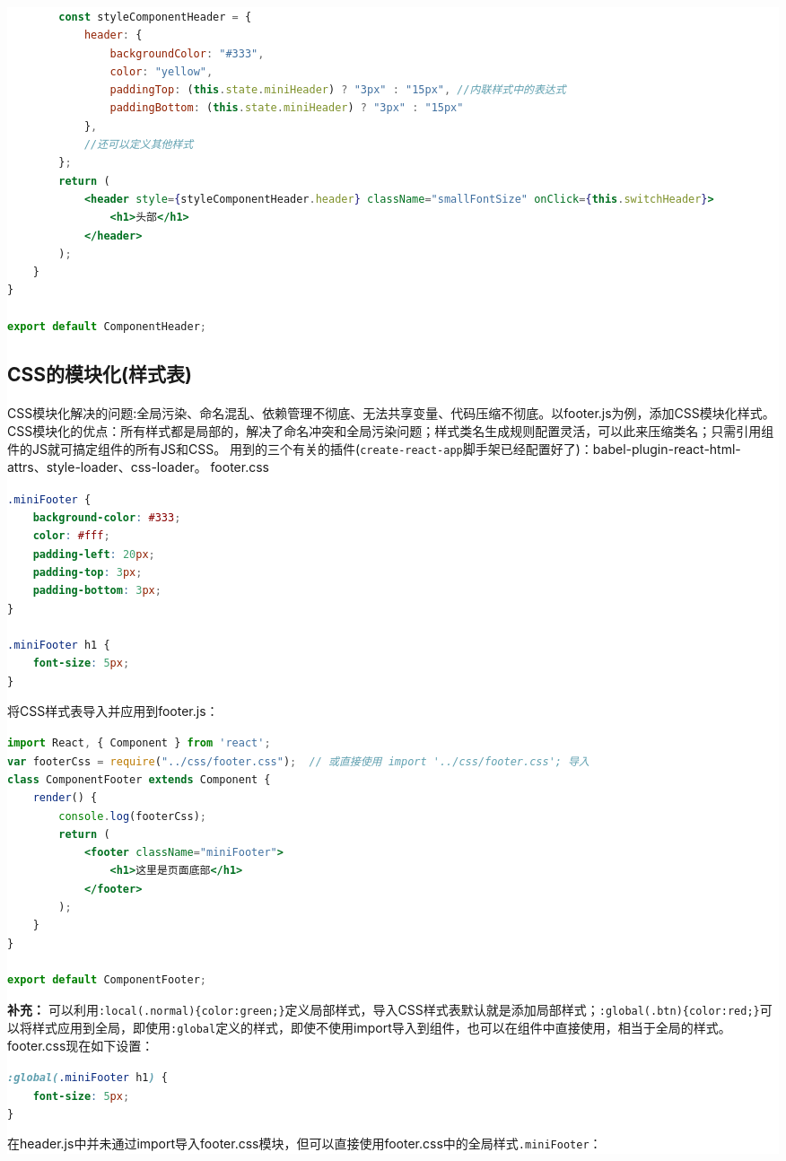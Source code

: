 ```jsx
        const styleComponentHeader = {
            header: {
                backgroundColor: "#333",
                color: "yellow",
                paddingTop: (this.state.miniHeader) ? "3px" : "15px", //内联样式中的表达式
                paddingBottom: (this.state.miniHeader) ? "3px" : "15px"
            },
            //还可以定义其他样式
        };
        return (
            <header style={styleComponentHeader.header} className="smallFontSize" onClick={this.switchHeader}>
                <h1>头部</h1>
            </header>
        );
    }
}

export default ComponentHeader;
```
## CSS的模块化(样式表) ##
CSS模块化解决的问题:全局污染、命名混乱、依赖管理不彻底、无法共享变量、代码压缩不彻底。以footer.js为例，添加CSS模块化样式。
CSS模块化的优点：所有样式都是局部的，解决了命名冲突和全局污染问题；样式类名生成规则配置灵活，可以此来压缩类名；只需引用组件的JS就可搞定组件的所有JS和CSS。
用到的三个有关的插件(`create-react-app`脚手架已经配置好了)：babel-plugin-react-html-attrs、style-loader、css-loader。
footer.css
```css
.miniFooter {
    background-color: #333;
    color: #fff;
    padding-left: 20px;
    padding-top: 3px;
    padding-bottom: 3px;
}

.miniFooter h1 {
    font-size: 5px;
}
```
将CSS样式表导入并应用到footer.js：
```jsx
import React, { Component } from 'react';
var footerCss = require("../css/footer.css");  // 或直接使用 import '../css/footer.css'; 导入
class ComponentFooter extends Component {
    render() {
        console.log(footerCss);
        return (
            <footer className="miniFooter">
                <h1>这里是页面底部</h1>
            </footer>
        );
    }
}

export default ComponentFooter;
```
**补充：** 可以利用`:local(.normal){color:green;}`定义局部样式，导入CSS样式表默认就是添加局部样式；`:global(.btn){color:red;}`可以将样式应用到全局，即使用`:global`定义的样式，即使不使用import导入到组件，也可以在组件中直接使用，相当于全局的样式。footer.css现在如下设置：
```css
:global(.miniFooter h1) {
    font-size: 5px;
}
```
在header.js中并未通过import导入footer.css模块，但可以直接使用footer.css中的全局样式`.miniFooter`：